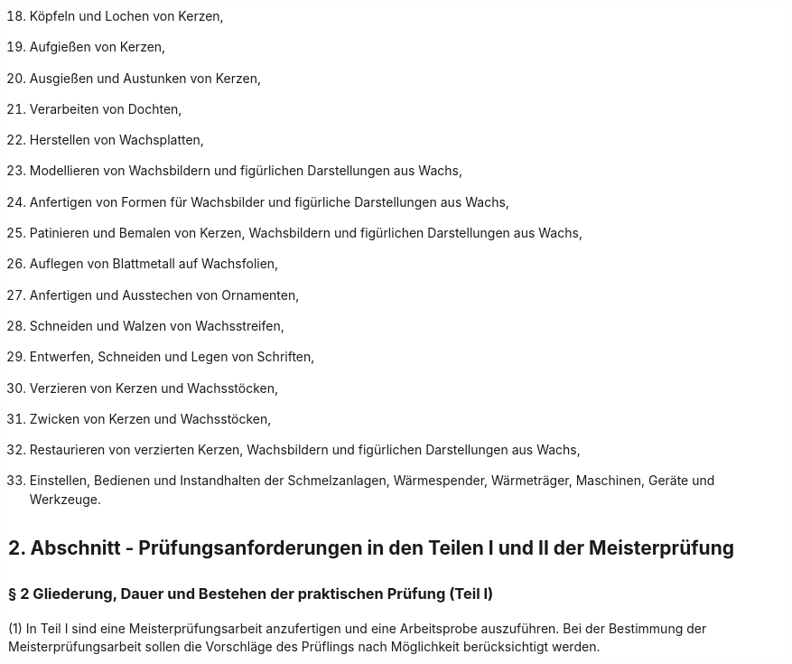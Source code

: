 18. Köpfeln und Lochen von Kerzen,


19. Aufgießen von Kerzen,


20. Ausgießen und Austunken von Kerzen,


21. Verarbeiten von Dochten,


22. Herstellen von Wachsplatten,


23. Modellieren von Wachsbildern und figürlichen Darstellungen aus Wachs,


24. Anfertigen von Formen für Wachsbilder und figürliche Darstellungen aus
    Wachs,


25. Patinieren und Bemalen von Kerzen, Wachsbildern und figürlichen
    Darstellungen aus Wachs,


26. Auflegen von Blattmetall auf Wachsfolien,


27. Anfertigen und Ausstechen von Ornamenten,


28. Schneiden und Walzen von Wachsstreifen,


29. Entwerfen, Schneiden und Legen von Schriften,


30. Verzieren von Kerzen und Wachsstöcken,


31. Zwicken von Kerzen und Wachsstöcken,


32. Restaurieren von verzierten Kerzen, Wachsbildern und figürlichen
    Darstellungen aus Wachs,


33. Einstellen, Bedienen und Instandhalten der Schmelzanlagen,
    Wärmespender, Wärmeträger, Maschinen, Geräte und Werkzeuge.





## 2. Abschnitt - Prüfungsanforderungen in den Teilen I und II der Meisterprüfung



### § 2 Gliederung, Dauer und Bestehen der praktischen Prüfung (Teil I)

(1) In Teil I sind eine Meisterprüfungsarbeit anzufertigen und eine
Arbeitsprobe auszuführen. Bei der Bestimmung der Meisterprüfungsarbeit
sollen die Vorschläge des Prüflings nach Möglichkeit berücksichtigt
werden.
